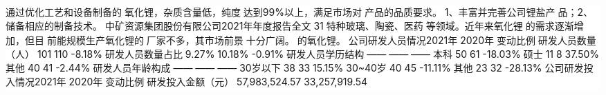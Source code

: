 通过优化工艺和设备制备的
氧化锂，杂质含量低，纯度
达到99%以上，满足市场对
产品的品质要求。
1、丰富并完善公司锂盐产
品；2、储备相应的制备技术。
中矿资源集团股份有限公司2021年年度报告全文
31
特种玻璃、陶瓷、医药
等领域。近年来氧化锂
的需求逐渐增加，但目
前能规模生产氧化锂的
厂家不多，其市场前景
十分广阔。
的氧化锂。
公司研发人员情况2021年
2020年
变动比例
研发人员数量（人）
101
110
-8.18%
研发人员数量占比
9.27%
10.18%
-0.91%
研发人员学历结构
——
——
——
本科
50
61
-18.03%
硕士
11
8
37.50%
其他
40
41
-2.44%
研发人员年龄构成
——
——
——
30岁以下
38
33
15.15%
30~40岁
40
45
-11.11%
其他
23
32
-28.13%
公司研发投入情况2021年
2020年
变动比例
研发投入金额（元）
57,983,524.57
33,257,919.54